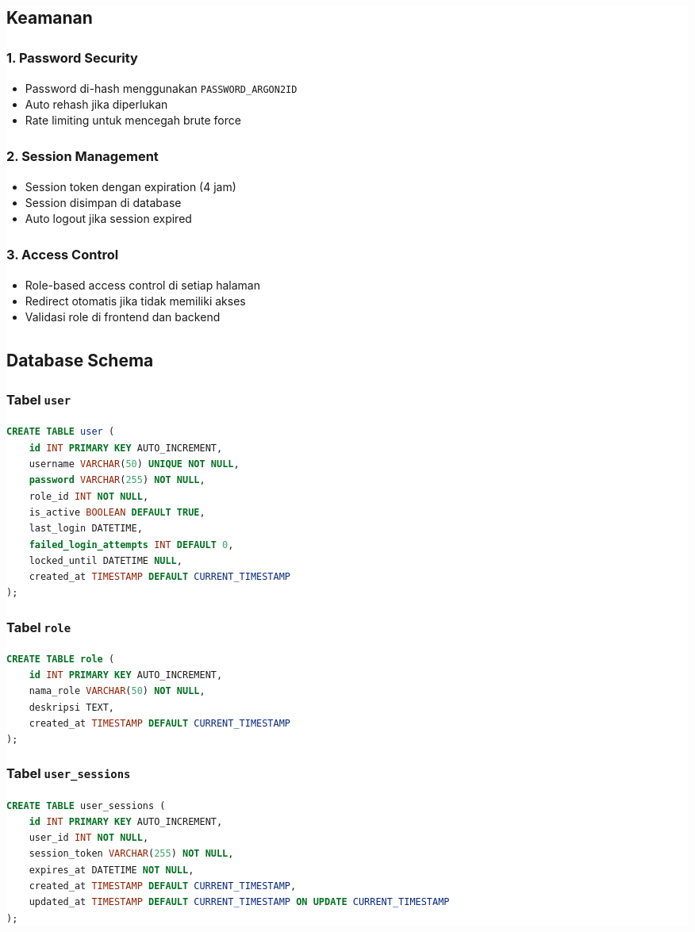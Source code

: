 ## Keamanan

### 1. **Password Security**
- Password di-hash menggunakan `PASSWORD_ARGON2ID`
- Auto rehash jika diperlukan
- Rate limiting untuk mencegah brute force

### 2. **Session Management**
- Session token dengan expiration (4 jam)
- Session disimpan di database
- Auto logout jika session expired

### 3. **Access Control**
- Role-based access control di setiap halaman
- Redirect otomatis jika tidak memiliki akses
- Validasi role di frontend dan backend

## Database Schema

### Tabel `user`
```sql
CREATE TABLE user (
    id INT PRIMARY KEY AUTO_INCREMENT,
    username VARCHAR(50) UNIQUE NOT NULL,
    password VARCHAR(255) NOT NULL,
    role_id INT NOT NULL,
    is_active BOOLEAN DEFAULT TRUE,
    last_login DATETIME,
    failed_login_attempts INT DEFAULT 0,
    locked_until DATETIME NULL,
    created_at TIMESTAMP DEFAULT CURRENT_TIMESTAMP
);
```

### Tabel `role`
```sql
CREATE TABLE role (
    id INT PRIMARY KEY AUTO_INCREMENT,
    nama_role VARCHAR(50) NOT NULL,
    deskripsi TEXT,
    created_at TIMESTAMP DEFAULT CURRENT_TIMESTAMP
);
```

### Tabel `user_sessions`
```sql
CREATE TABLE user_sessions (
    id INT PRIMARY KEY AUTO_INCREMENT,
    user_id INT NOT NULL,
    session_token VARCHAR(255) NOT NULL,
    expires_at DATETIME NOT NULL,
    created_at TIMESTAMP DEFAULT CURRENT_TIMESTAMP,
    updated_at TIMESTAMP DEFAULT CURRENT_TIMESTAMP ON UPDATE CURRENT_TIMESTAMP
);
```
